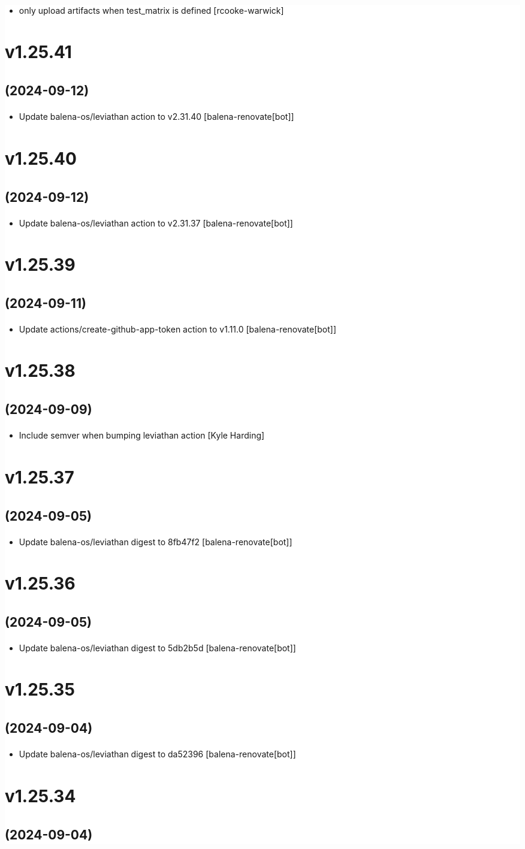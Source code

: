 * only upload artifacts when test_matrix is defined [rcooke-warwick]

# v1.25.41
## (2024-09-12)

* Update balena-os/leviathan action to v2.31.40 [balena-renovate[bot]]

# v1.25.40
## (2024-09-12)

* Update balena-os/leviathan action to v2.31.37 [balena-renovate[bot]]

# v1.25.39
## (2024-09-11)

* Update actions/create-github-app-token action to v1.11.0 [balena-renovate[bot]]

# v1.25.38
## (2024-09-09)

* Include semver when bumping leviathan action [Kyle Harding]

# v1.25.37
## (2024-09-05)

* Update balena-os/leviathan digest to 8fb47f2 [balena-renovate[bot]]

# v1.25.36
## (2024-09-05)

* Update balena-os/leviathan digest to 5db2b5d [balena-renovate[bot]]

# v1.25.35
## (2024-09-04)

* Update balena-os/leviathan digest to da52396 [balena-renovate[bot]]

# v1.25.34
## (2024-09-04)
